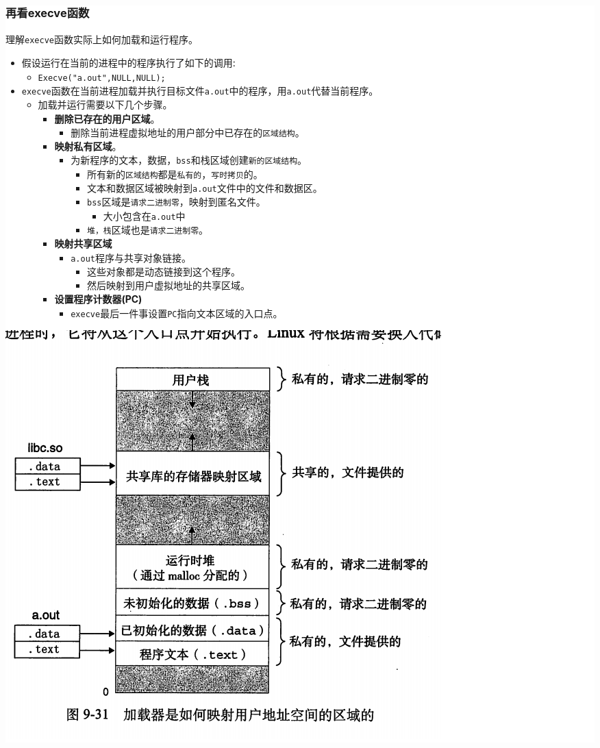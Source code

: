 ### 再看execve函数

理解`execve`函数实际上如何加载和运行程序。

* 假设运行在当前的进程中的程序执行了如下的调用:
  * `Execve("a.out",NULL,NULL);`
* `execve`函数在当前进程加载并执行目标文件`a.out`中的程序，用`a.out`代替当前程序。
  * 加载并运行需要以下几个步骤。
    * **删除已存在的用户区域**。
      * 删除当前进程虚拟地址的用户部分中已存在的`区域结构`。
    * **映射私有区域**。
      * 为新程序的文本，数据，`bss`和栈区域创建`新的区域结构`。
        * 所有新的`区域结构`都是`私有的`，`写时拷贝`的。
        * 文本和数据区域被映射到`a.out`文件中的文件和数据区。
        * `bss`区域是`请求二进制零`，映射到匿名文件。
          * 大小包含在`a.out`中
        * `堆，栈`区域也是`请求二进制零`。
    * **映射共享区域**
      * `a.out`程序与共享对象链接。
        * 这些对象都是动态链接到这个程序。
        * 然后映射到用户虚拟地址的共享区域。
    * **设置程序计数器\(PC\)**
      * `execve`最后一件事设置`PC`指向文本区域的入口点。

![k](.gitbook/assets/m0lUSrg.png)

